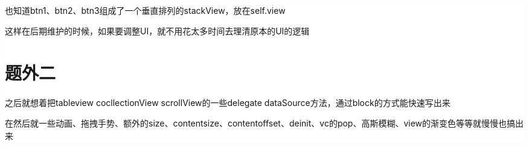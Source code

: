 也知道btn1、btn2、btn3组成了一个垂直排列的stackView，放在self.view

这样在后期维护的时候，如果要调整UI，就不用花太多时间去理清原本的UI的逻辑


# 题外二

之后就想着把tableview cocllectionView scrollView的一些delegate dataSource方法，通过block的方式能快速写出来

在然后就一些动画、拖拽手势、额外的size、contentsize、contentoffset、deinit、vc的pop、高斯模糊、view的渐变色等等就慢慢也搞出来 




